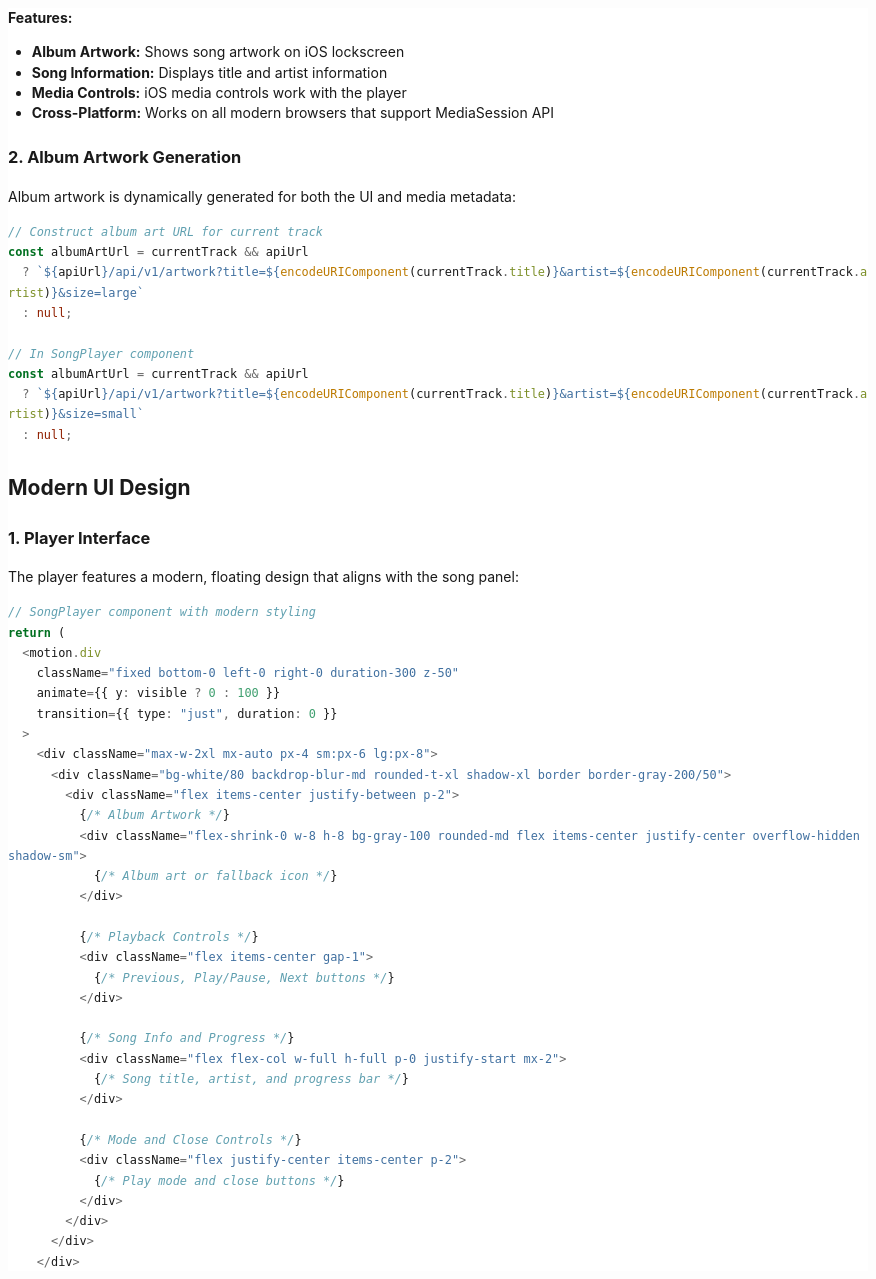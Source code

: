 **Features:**
- **Album Artwork:** Shows song artwork on iOS lockscreen
- **Song Information:** Displays title and artist information
- **Media Controls:** iOS media controls work with the player
- **Cross-Platform:** Works on all modern browsers that support MediaSession API

### 2. Album Artwork Generation

Album artwork is dynamically generated for both the UI and media metadata:

```typescript
// Construct album art URL for current track
const albumArtUrl = currentTrack && apiUrl
  ? `${apiUrl}/api/v1/artwork?title=${encodeURIComponent(currentTrack.title)}&artist=${encodeURIComponent(currentTrack.artist)}&size=large`
  : null;

// In SongPlayer component
const albumArtUrl = currentTrack && apiUrl
  ? `${apiUrl}/api/v1/artwork?title=${encodeURIComponent(currentTrack.title)}&artist=${encodeURIComponent(currentTrack.artist)}&size=small`
  : null;
```

## Modern UI Design

### 1. Player Interface

The player features a modern, floating design that aligns with the song panel:

```typescript
// SongPlayer component with modern styling
return (
  <motion.div
    className="fixed bottom-0 left-0 right-0 duration-300 z-50"
    animate={{ y: visible ? 0 : 100 }}
    transition={{ type: "just", duration: 0 }}
  >
    <div className="max-w-2xl mx-auto px-4 sm:px-6 lg:px-8">
      <div className="bg-white/80 backdrop-blur-md rounded-t-xl shadow-xl border border-gray-200/50">
        <div className="flex items-center justify-between p-2">
          {/* Album Artwork */}
          <div className="flex-shrink-0 w-8 h-8 bg-gray-100 rounded-md flex items-center justify-center overflow-hidden shadow-sm">
            {/* Album art or fallback icon */}
          </div>

          {/* Playback Controls */}
          <div className="flex items-center gap-1">
            {/* Previous, Play/Pause, Next buttons */}
          </div>

          {/* Song Info and Progress */}
          <div className="flex flex-col w-full h-full p-0 justify-start mx-2">
            {/* Song title, artist, and progress bar */}
          </div>

          {/* Mode and Close Controls */}
          <div className="flex justify-center items-center p-2">
            {/* Play mode and close buttons */}
          </div>
        </div>
      </div>
    </div>
```
